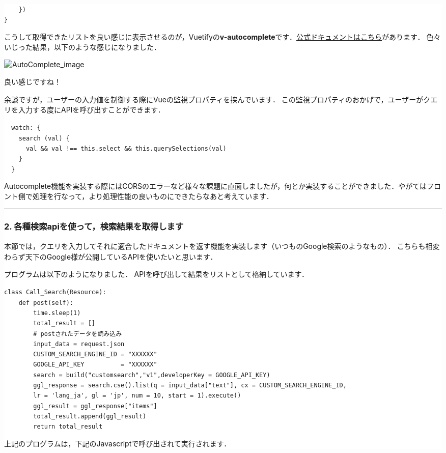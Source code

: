 ```javascript:FlaskサーバーとのHTTP通信(ajax)
    })
}
```

こうして取得できたリストを良い感じに表示させるのが，Vuetifyの**v-autocomplete**です．[公式ドキュメントはこちら](https://vuetifyjs.com/ja/components/autocompletes/)があります．
色々いじった結果，以下のような感じになりました．

![AutoComplete_image](:/2023_05_03/AutoComplete_image.png)


良い感じですね！

余談ですが，ユーザーの入力値を制御する際にVueの監視プロパティを挟んでいます．
この監視プロパティのおかげで，ユーザーがクエリを入力する度にAPIを呼び出すことができます．

```javascript:監視プロパティ
  watch: {
    search (val) {
      val && val !== this.select && this.querySelections(val)
    }
  }
```

Autocomplete機能を実装する際にはCORSのエラーなど様々な課題に直面しましたが，何とか実装することができました．やがてはフロント側で処理を行なって，より処理性能の良いものにできたらなあと考えています．

---

### 2. 各種検索apiを使って，検索結果を取得します

本節では，クエリを入力してそれに適合したドキュメントを返す機能を実装します（いつものGoogle検索のようなもの）．
こちらも相変わらず天下のGoogle様が公開しているAPIを使いたいと思います．

プログラムは以下のようになりました．
APIを呼び出して結果をリストとして格納しています．

```python:Google-Search-APIの利用
class Call_Search(Resource):
    def post(self):
        time.sleep(1)
        total_result = []
        # postされたデータを読み込み
        input_data = request.json
        CUSTOM_SEARCH_ENGINE_ID = "XXXXXX"
        GOOGLE_API_KEY          = "XXXXXX"
        search = build("customsearch","v1",developerKey = GOOGLE_API_KEY)
        ggl_response = search.cse().list(q = input_data["text"], cx = CUSTOM_SEARCH_ENGINE_ID,
        lr = 'lang_ja', gl = 'jp', num = 10, start = 1).execute()
        ggl_result = ggl_response["items"]
        total_result.append(ggl_result)
        return total_result
```

上記のプログラムは，下記のJavascriptで呼び出されて実行されます．
